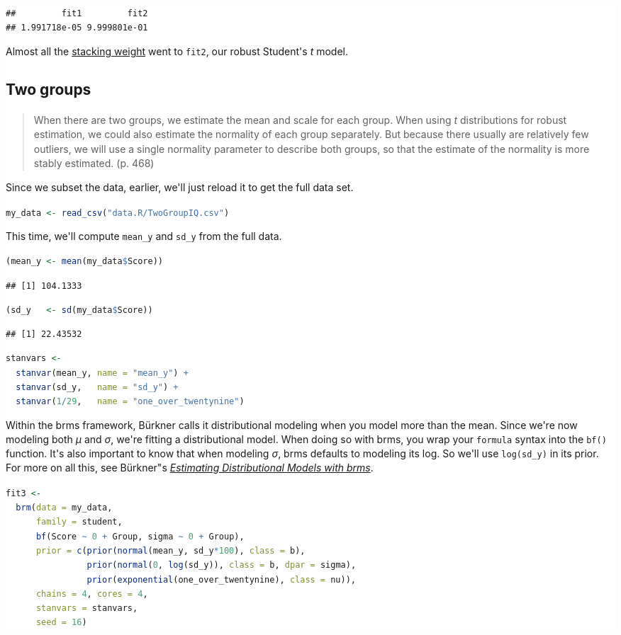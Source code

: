     ##         fit1         fit2 
    ## 1.991718e-05 9.999801e-01

Almost all the [stacking weight](http://www.stat.columbia.edu/~gelman/research/published/stacking_paper_discussion_rejoinder.pdf) went to `fit2`, our robust Student's *t* model.

Two groups
----------

> When there are two groups, we estimate the mean and scale for each group. When using *t* distributions for robust estimation, we could also estimate the normality of each group separately. But because there usually are relatively few outliers, we will use a single normality parameter to describe both groups, so that the estimate of the normality is more stably estimated. (p. 468)

Since we subset the data, earlier, we'll just reload it to get the full data set.

``` r
my_data <- read_csv("data.R/TwoGroupIQ.csv")
```

This time, we'll compute `mean_y` and `sd_y` from the full data.

``` r
(mean_y <- mean(my_data$Score))
```

    ## [1] 104.1333

``` r
(sd_y   <- sd(my_data$Score))
```

    ## [1] 22.43532

``` r
stanvars <- 
  stanvar(mean_y, name = "mean_y") + 
  stanvar(sd_y,   name = "sd_y") + 
  stanvar(1/29,   name = "one_over_twentynine")
```

Within the brms framework, Bürkner calls it distributional modeling when you model more than the mean. Since we're now modeling both *μ* and *σ*, we're fitting a distributional model. When doing so with brms, you wrap your `formula` syntax into the `bf()` function. It's also important to know that when modeling *σ*, brms defaults to modeling its log. So we'll use `log(sd_y)` in its prior. For more on all this, see Bürkner"s [*Estimating Distributional Models with brms*](https://cran.r-project.org/web/packages/brms/vignettes/brms_distreg.html).

``` r
fit3 <-
  brm(data = my_data,
      family = student,
      bf(Score ~ 0 + Group, sigma ~ 0 + Group),
      prior = c(prior(normal(mean_y, sd_y*100), class = b),
                prior(normal(0, log(sd_y)), class = b, dpar = sigma),
                prior(exponential(one_over_twentynine), class = nu)),
      chains = 4, cores = 4,
      stanvars = stanvars,
      seed = 16)
```
